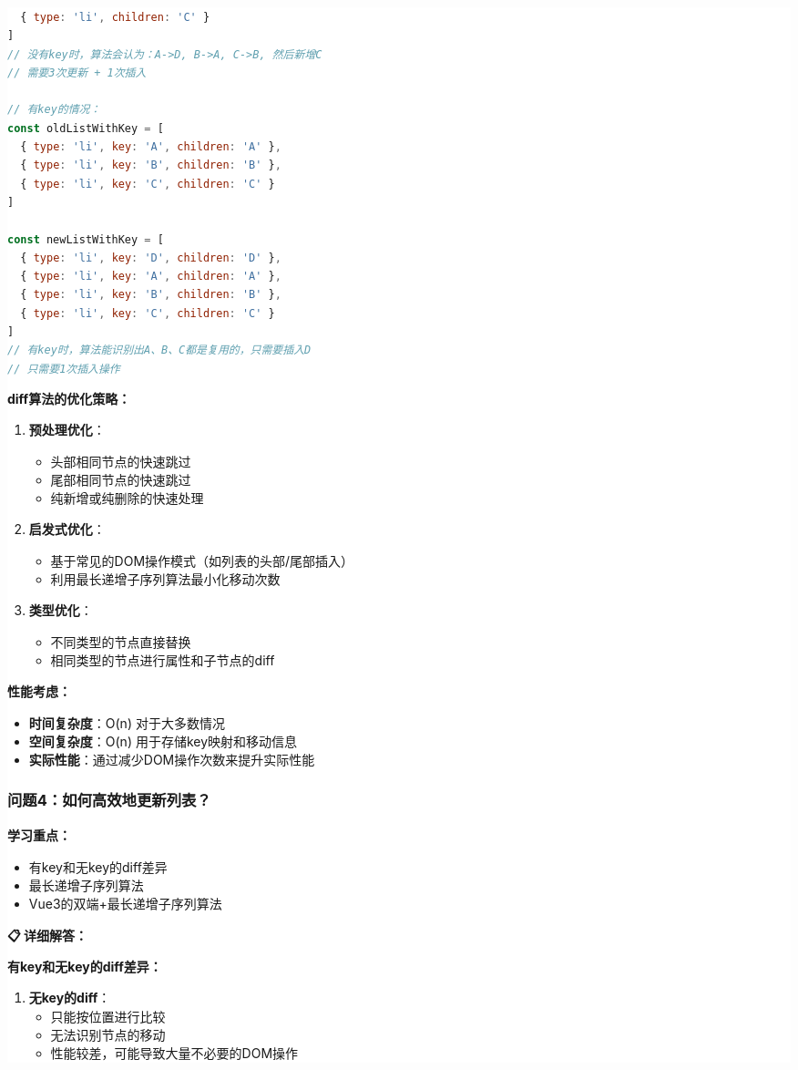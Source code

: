 ```javascript
  { type: 'li', children: 'C' }
]
// 没有key时，算法会认为：A->D, B->A, C->B, 然后新增C
// 需要3次更新 + 1次插入

// 有key的情况：
const oldListWithKey = [
  { type: 'li', key: 'A', children: 'A' },
  { type: 'li', key: 'B', children: 'B' },
  { type: 'li', key: 'C', children: 'C' }
]

const newListWithKey = [
  { type: 'li', key: 'D', children: 'D' },
  { type: 'li', key: 'A', children: 'A' },
  { type: 'li', key: 'B', children: 'B' },
  { type: 'li', key: 'C', children: 'C' }
]
// 有key时，算法能识别出A、B、C都是复用的，只需要插入D
// 只需要1次插入操作
```

**diff算法的优化策略：**

1. **预处理优化**：
   - 头部相同节点的快速跳过
   - 尾部相同节点的快速跳过
   - 纯新增或纯删除的快速处理

2. **启发式优化**：
   - 基于常见的DOM操作模式（如列表的头部/尾部插入）
   - 利用最长递增子序列算法最小化移动次数

3. **类型优化**：
   - 不同类型的节点直接替换
   - 相同类型的节点进行属性和子节点的diff

**性能考虑：**

- **时间复杂度**：O(n) 对于大多数情况
- **空间复杂度**：O(n) 用于存储key映射和移动信息
- **实际性能**：通过减少DOM操作次数来提升实际性能

### 问题4：如何高效地更新列表？
**学习重点：**
- 有key和无key的diff差异
- 最长递增子序列算法
- Vue3的双端+最长递增子序列算法

**📋 详细解答：**

**有key和无key的diff差异：**

1. **无key的diff**：
   - 只能按位置进行比较
   - 无法识别节点的移动
   - 性能较差，可能导致大量不必要的DOM操作

